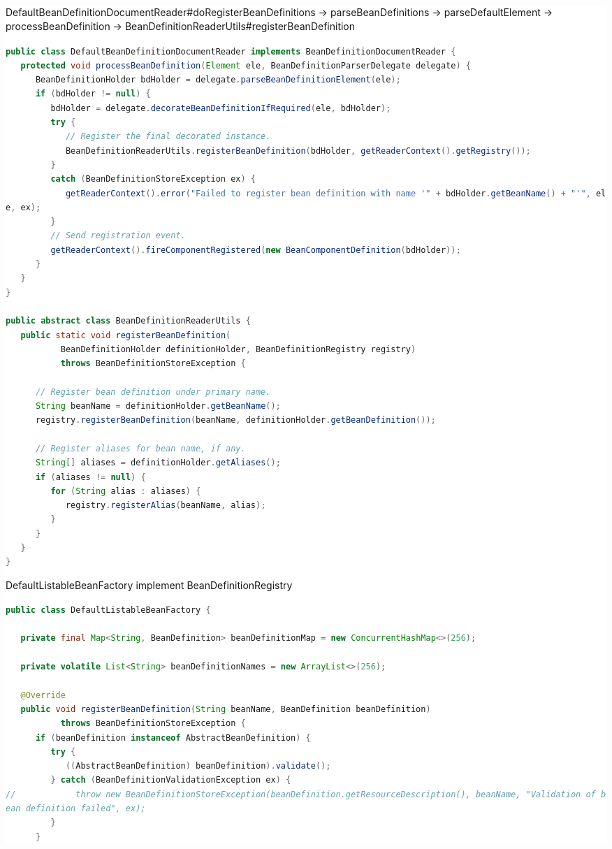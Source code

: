 DefaultBeanDefinitionDocumentReader#doRegisterBeanDefinitions -> parseBeanDefinitions -> parseDefaultElement -> processBeanDefinition ->
BeanDefinitionReaderUtils#registerBeanDefinition

```java
public class DefaultBeanDefinitionDocumentReader implements BeanDefinitionDocumentReader {
   protected void processBeanDefinition(Element ele, BeanDefinitionParserDelegate delegate) {
      BeanDefinitionHolder bdHolder = delegate.parseBeanDefinitionElement(ele);
      if (bdHolder != null) {
         bdHolder = delegate.decorateBeanDefinitionIfRequired(ele, bdHolder);
         try {
            // Register the final decorated instance.
            BeanDefinitionReaderUtils.registerBeanDefinition(bdHolder, getReaderContext().getRegistry());
         }
         catch (BeanDefinitionStoreException ex) {
            getReaderContext().error("Failed to register bean definition with name '" + bdHolder.getBeanName() + "'", ele, ex);
         }
         // Send registration event.
         getReaderContext().fireComponentRegistered(new BeanComponentDefinition(bdHolder));
      }
   }
}

public abstract class BeanDefinitionReaderUtils {
   public static void registerBeanDefinition(
           BeanDefinitionHolder definitionHolder, BeanDefinitionRegistry registry)
           throws BeanDefinitionStoreException {

      // Register bean definition under primary name.
      String beanName = definitionHolder.getBeanName();
      registry.registerBeanDefinition(beanName, definitionHolder.getBeanDefinition());

      // Register aliases for bean name, if any.
      String[] aliases = definitionHolder.getAliases();
      if (aliases != null) {
         for (String alias : aliases) {
            registry.registerAlias(beanName, alias);
         }
      }
   }
}
```

DefaultListableBeanFactory implement BeanDefinitionRegistry

```java
public class DefaultListableBeanFactory {

   private final Map<String, BeanDefinition> beanDefinitionMap = new ConcurrentHashMap<>(256);

   private volatile List<String> beanDefinitionNames = new ArrayList<>(256);
   
   @Override
   public void registerBeanDefinition(String beanName, BeanDefinition beanDefinition)
           throws BeanDefinitionStoreException {
      if (beanDefinition instanceof AbstractBeanDefinition) {
         try {
            ((AbstractBeanDefinition) beanDefinition).validate();
         } catch (BeanDefinitionValidationException ex) {
//            throw new BeanDefinitionStoreException(beanDefinition.getResourceDescription(), beanName, "Validation of bean definition failed", ex);
         }
      }
```